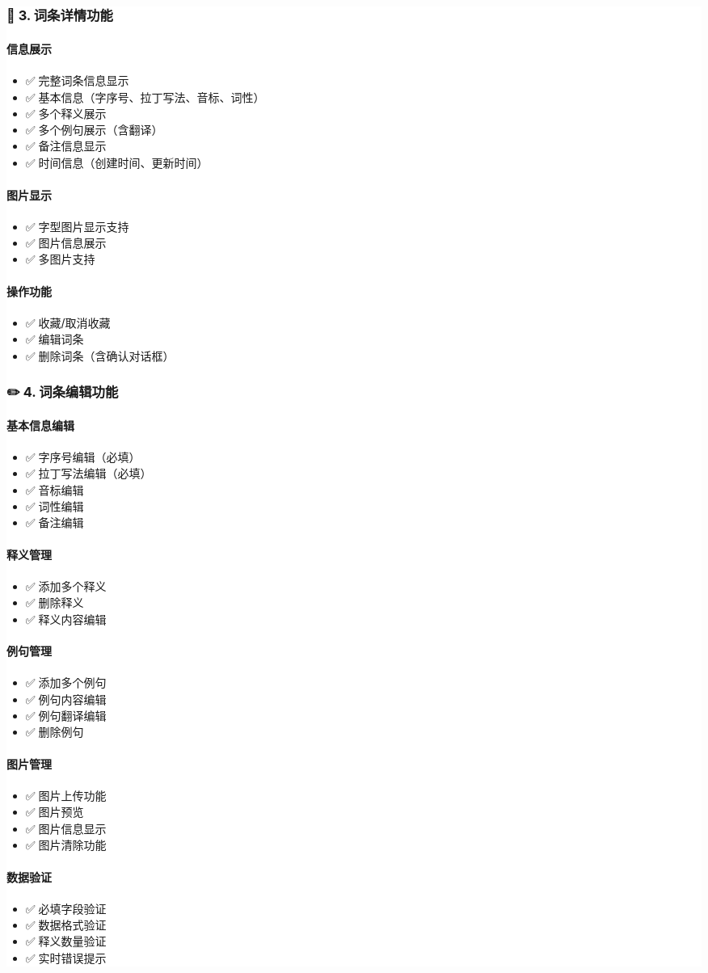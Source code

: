 ### 📖 **3. 词条详情功能**

#### **信息展示**
- ✅ 完整词条信息显示
- ✅ 基本信息（字序号、拉丁写法、音标、词性）
- ✅ 多个释义展示
- ✅ 多个例句展示（含翻译）
- ✅ 备注信息显示
- ✅ 时间信息（创建时间、更新时间）

#### **图片显示**
- ✅ 字型图片显示支持
- ✅ 图片信息展示
- ✅ 多图片支持

#### **操作功能**
- ✅ 收藏/取消收藏
- ✅ 编辑词条
- ✅ 删除词条（含确认对话框）

### ✏️ **4. 词条编辑功能**

#### **基本信息编辑**
- ✅ 字序号编辑（必填）
- ✅ 拉丁写法编辑（必填）
- ✅ 音标编辑
- ✅ 词性编辑
- ✅ 备注编辑

#### **释义管理**
- ✅ 添加多个释义
- ✅ 删除释义
- ✅ 释义内容编辑

#### **例句管理**
- ✅ 添加多个例句
- ✅ 例句内容编辑
- ✅ 例句翻译编辑
- ✅ 删除例句

#### **图片管理**
- ✅ 图片上传功能
- ✅ 图片预览
- ✅ 图片信息显示
- ✅ 图片清除功能

#### **数据验证**
- ✅ 必填字段验证
- ✅ 数据格式验证
- ✅ 释义数量验证
- ✅ 实时错误提示
